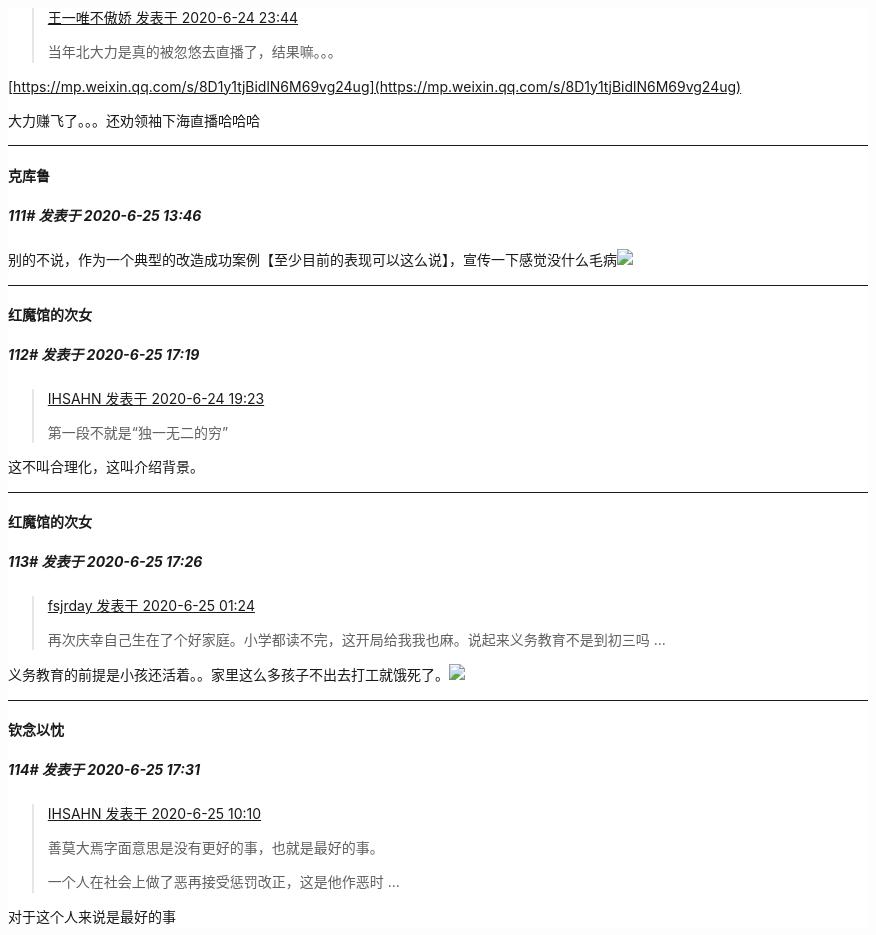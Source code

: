 <blockquote><a href="httphttps://bbs.saraba1st.com/2b/forum.php?mod=redirect&amp;goto=findpost&amp;pid=47941692&amp;ptid=1943882" target="_blank">王一唯不傲娇 发表于 2020-6-24 23:44</a>

当年北大力是真的被忽悠去直播了，结果嘛。。。</blockquote>
[https://mp.weixin.qq.com/s/8D1y1tjBidlN6M69vg24ug](https://mp.weixin.qq.com/s/8D1y1tjBidlN6M69vg24ug)

大力赚飞了。。。还劝领袖下海直播哈哈哈


-----

####  克库鲁  
##### 111#       发表于 2020-6-25 13:46


别的不说，作为一个典型的改造成功案例【至少目前的表现可以这么说】，宣传一下感觉没什么毛病<img src="https://static.saraba1st.com/image/smiley/face2017/009.gif" referrerpolicy="no-referrer">


-----

####  红魔馆的次女  
##### 112#       发表于 2020-6-25 17:19


<blockquote><a href="httphttps://bbs.saraba1st.com/2b/forum.php?mod=redirect&amp;goto=findpost&amp;pid=47938283&amp;ptid=1943882" target="_blank">IHSAHN 发表于 2020-6-24 19:23</a>

第一段不就是“独一无二的穷”</blockquote>
这不叫合理化，这叫介绍背景。


-----

####  红魔馆的次女  
##### 113#       发表于 2020-6-25 17:26


<blockquote><a href="httphttps://bbs.saraba1st.com/2b/forum.php?mod=redirect&amp;goto=findpost&amp;pid=47942710&amp;ptid=1943882" target="_blank">fsjrday 发表于 2020-6-25 01:24</a>

再次庆幸自己生在了个好家庭。小学都读不完，这开局给我我也麻。说起来义务教育不是到初三吗 ...</blockquote>
义务教育的前提是小孩还活着。。家里这么多孩子不出去打工就饿死了。<img src="https://static.saraba1st.com/image/smiley/face2017/001.png" referrerpolicy="no-referrer">


-----

####  钦念以忱  
##### 114#       发表于 2020-6-25 17:31


<blockquote><a href="httphttps://bbs.saraba1st.com/2b/forum.php?mod=redirect&amp;goto=findpost&amp;pid=47944448&amp;ptid=1943882" target="_blank">IHSAHN 发表于 2020-6-25 10:10</a>

善莫大焉字面意思是没有更好的事，也就是最好的事。


一个人在社会上做了恶再接受惩罚改正，这是他作恶时 ...</blockquote>
对于这个人来说是最好的事


                                              